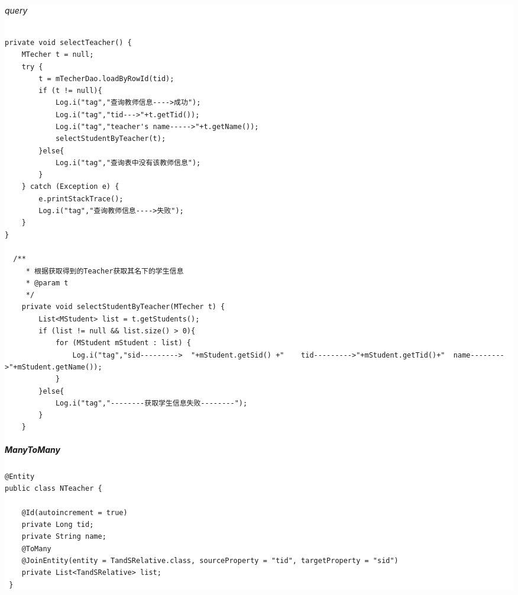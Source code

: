 ```
```



###### query

```
private void selectTeacher() {
    MTecher t = null;
    try {
        t = mTecherDao.loadByRowId(tid);
        if (t != null){
            Log.i("tag","查询教师信息---->成功");
            Log.i("tag","tid--->"+t.getTid());
            Log.i("tag","teacher's name----->"+t.getName());
            selectStudentByTeacher(t);
        }else{
            Log.i("tag","查询表中没有该教师信息");
        }
    } catch (Exception e) {
        e.printStackTrace();
        Log.i("tag","查询教师信息---->失败");
    }
}

  /**
     * 根据获取得到的Teacher获取其名下的学生信息
     * @param t
     */
    private void selectStudentByTeacher(MTecher t) {
        List<MStudent> list = t.getStudents();
        if (list != null && list.size() > 0){
            for (MStudent mStudent : list) {
                Log.i("tag","sid--------->  "+mStudent.getSid() +"    tid--------->"+mStudent.getTid()+"  name-------->"+mStudent.getName());
            }
        }else{
            Log.i("tag","--------获取学生信息失败--------");
        }
    }
```



##### ManyToMany



```
@Entity
public class NTeacher {

    @Id(autoincrement = true)
    private Long tid;
    private String name;
    @ToMany
    @JoinEntity(entity = TandSRelative.class, sourceProperty = "tid", targetProperty = "sid")
    private List<TandSRelative> list;
 }
```
